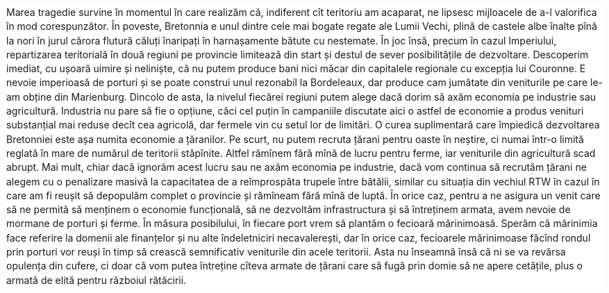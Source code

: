 Marea tragedie survine în momentul în care realizăm că, indiferent cît teritoriu am acaparat, ne lipsesc mijloacele de a-l valorifica în mod corespunzător. În poveste, Bretonnia e unul dintre cele mai bogate regate ale Lumii Vechi, plină de castele albe înalte pînă la nori în jurul cărora flutură căluți înaripați în harnașamente bătute cu nestemate. În joc însă, precum în cazul Imperiului, repartizarea teritorială în două regiuni pe provincie limitează din start și destul de sever posibilitățile de dezvoltare. Descoperim imediat, cu ușoară uimire și neliniște, că nu putem produce bani nici măcar din capitalele regionale cu excepția lui Couronne. E nevoie imperioasă de porturi și se poate construi unul rezonabil la Bordeleaux, dar produce cam jumătate din veniturile pe care le-am obține din Marienburg. Dincolo de asta, la nivelul fiecărei regiuni putem alege dacă dorim să axăm economia pe industrie sau agricultură. Industria nu pare să fie o opțiune, căci cel puțin în campaniile discutate aici o astfel de economie a produs venituri substanțial mai reduse decît cea agricolă, dar fermele vin cu setul lor de limitări. O curea suplimentară care împiedică dezvoltarea Bretonniei este așa numita economie a țăranilor. Pe scurt, nu putem recruta țărani pentru oaste în neștire, ci numai într-o limită reglată în mare de numărul de teritorii stăpînite. Altfel rămînem fără mînă de lucru pentru ferme, iar veniturile din agricultură scad abrupt. Mai mult, chiar dacă ignorăm acest lucru sau ne axăm economia pe industrie, dacă vom continua să recrutăm țărani ne alegem cu o penalizare masivă la capacitatea de a reîmprospăta trupele între bătălii, similar cu situația din vechiul RTW în cazul în care am fi reușit să depopulăm complet o provincie și rămîneam fără mînă de luptă. În orice caz, pentru a ne asigura un venit care să ne permită să menținem o economie funcțională, să ne dezvoltăm infrastructura și să întreținem armata, avem nevoie de mormane de porturi și ferme. În măsura posibilului, în fiecare port vrem să plantăm o fecioară mărinimoasă. Sperăm că mărinimia face referire la domenii ale finanțelor și nu alte îndeletniciri necavalerești, dar în orice caz, fecioarele mărinimoase făcînd rondul prin porturi vor reuși în timp să crească semnificativ veniturile din acele teritorii. Asta nu înseamnă însă că ni se va revărsa opulența din cufere, ci doar că vom putea întreține cîteva armate de țărani care să fugă prin domie să ne apere cetățile, plus o armată de elită pentru războiul rătăcirii.
